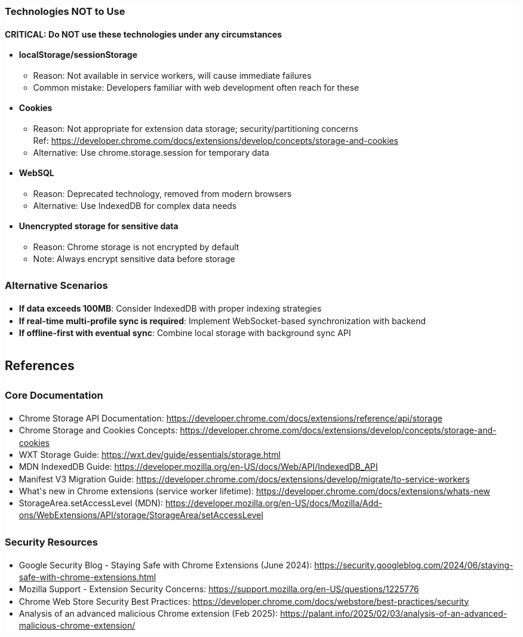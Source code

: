 ### Technologies NOT to Use

**CRITICAL: Do NOT use these technologies under any circumstances**

- **localStorage/sessionStorage**
  - Reason: Not available in service workers, will cause immediate failures
  - Common mistake: Developers familiar with web development often reach for these

- **Cookies**
  - Reason: Not appropriate for extension data storage; security/partitioning concerns  
    Ref: https://developer.chrome.com/docs/extensions/develop/concepts/storage-and-cookies
  - Alternative: Use chrome.storage.session for temporary data

- **WebSQL**
  - Reason: Deprecated technology, removed from modern browsers
  - Alternative: Use IndexedDB for complex data needs

- **Unencrypted storage for sensitive data**
  - Reason: Chrome storage is not encrypted by default
  - Note: Always encrypt sensitive data before storage

### Alternative Scenarios

- **If data exceeds 100MB**: Consider IndexedDB with proper indexing strategies
- **If real-time multi-profile sync is required**: Implement WebSocket-based synchronization with backend
- **If offline-first with eventual sync**: Combine local storage with background sync API

## References

### Core Documentation

- Chrome Storage API Documentation: https://developer.chrome.com/docs/extensions/reference/api/storage
- Chrome Storage and Cookies Concepts: https://developer.chrome.com/docs/extensions/develop/concepts/storage-and-cookies
- WXT Storage Guide: https://wxt.dev/guide/essentials/storage.html
- MDN IndexedDB Guide: https://developer.mozilla.org/en-US/docs/Web/API/IndexedDB_API
- Manifest V3 Migration Guide: https://developer.chrome.com/docs/extensions/develop/migrate/to-service-workers
- What's new in Chrome extensions (service worker lifetime): https://developer.chrome.com/docs/extensions/whats-new
- StorageArea.setAccessLevel (MDN): https://developer.mozilla.org/en-US/docs/Mozilla/Add-ons/WebExtensions/API/storage/StorageArea/setAccessLevel

### Security Resources

- Google Security Blog - Staying Safe with Chrome Extensions (June 2024): https://security.googleblog.com/2024/06/staying-safe-with-chrome-extensions.html
- Mozilla Support - Extension Security Concerns: https://support.mozilla.org/en-US/questions/1225776
- Chrome Web Store Security Best Practices: https://developer.chrome.com/docs/webstore/best-practices/security
- Analysis of an advanced malicious Chrome extension (Feb 2025): https://palant.info/2025/02/03/analysis-of-an-advanced-malicious-chrome-extension/
